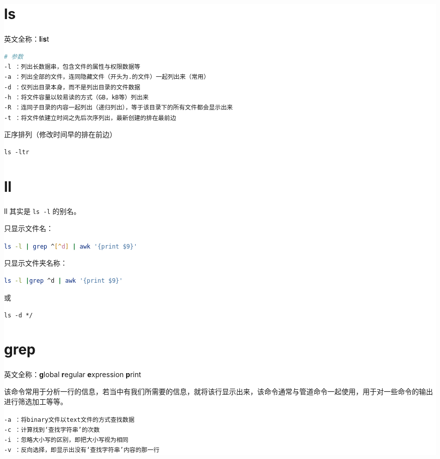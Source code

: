 

# ls

英文全称：**l**i**s**t

```bash
# 参数
-l ：列出长数据串，包含文件的属性与权限数据等
-a ：列出全部的文件，连同隐藏文件（开头为.的文件）一起列出来（常用）
-d ：仅列出目录本身，而不是列出目录的文件数据
-h ：将文件容量以较易读的方式（GB，kB等）列出来
-R ：连同子目录的内容一起列出（递归列出），等于该目录下的所有文件都会显示出来
-t ：将文件依建立时间之先后次序列出，最新创建的排在最前边
```



正序排列（修改时间早的排在前边）

```
ls -ltr
```



# ll

ll 其实是 `ls -l` 的别名。



只显示文件名：

```bash
ls -l | grep ^[^d] | awk '{print $9}'
```



只显示文件夹名称：

```bash
ls -l |grep ^d | awk '{print $9}'
```

或

```
ls -d */
```



# grep

英文全称：**g**lobal **r**egular **e**xpression **p**rint

该命令常用于分析一行的信息，若当中有我们所需要的信息，就将该行显示出来，该命令通常与管道命令一起使用，用于对一些命令的输出进行筛选加工等等。

```bash
-a ：将binary文件以text文件的方式查找数据
-c ：计算找到‘查找字符串’的次数
-i ：忽略大小写的区别，即把大小写视为相同
-v ：反向选择，即显示出没有‘查找字符串’内容的那一行
```
